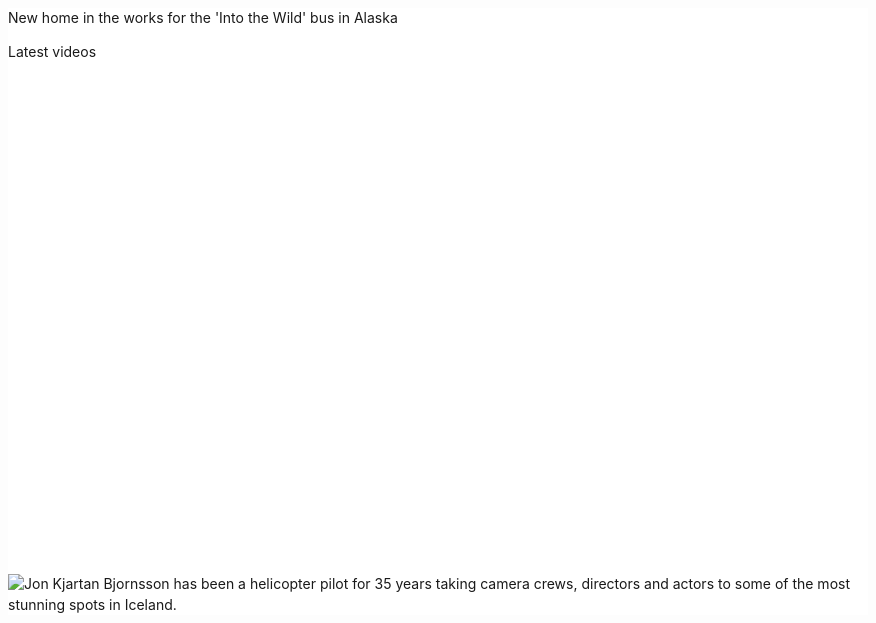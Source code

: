 <div>

<div>

[](/travel/article/into-the-wild-bus-alaska-museum-trnd/index.html)

<div>

New home in the works for the 'Into the Wild' bus in Alaska

</div>

</div>

</div>

</div>

</div>

</div>

</div>

</div>

<div class="Section__layoutContainer Section__latestVideos">

<div class="Section__layoutTitle">

Latest videos

</div>

<div class="Section__cardContainer">

<div class="LayoutGrid__component">

<div class="LayoutGrid__card">

<div class="CardBasic__component CardBasic__isLeadOnMobile undefined">

<div class="CardBasic__thumb">

[](/travel/videos/travel/2020/08/03/iceland-helicoptor-pilot-travel-orig.cnn)

<div class="Image__component CardBasic__image Image__hasAspectRatio" style="padding-top:56.25%">

![Jon Kjartan Bjornsson has been a helicopter pilot for 35 years taking
camera crews, directors and actors to some of the most stunning spots in
Iceland.](https://dynaimage.cdn.cnn.com/cnn/e_blur:500,q_auto:low,w_50,c_fill,g_auto,h_28,ar_16:9/http%3A%2F%2Fcdn.cnn.com%2Fcnnnext%2Fdam%2Fassets%2F200803162540-iceland-pilot-1.jpg)

</div>

<div class="CardBasic__videoIcon">

</div>

</div>

<div class="CardBasic__details">

<div>

